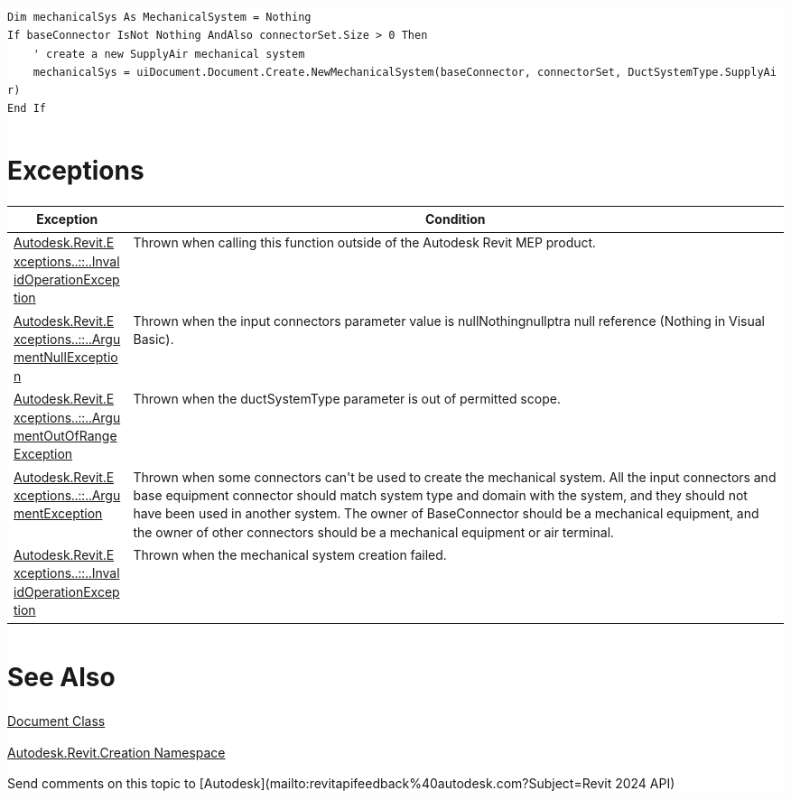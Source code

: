     Dim mechanicalSys As MechanicalSystem = Nothing
    If baseConnector IsNot Nothing AndAlso connectorSet.Size > 0 Then
        ' create a new SupplyAir mechanical system
        mechanicalSys = uiDocument.Document.Create.NewMechanicalSystem(baseConnector, connectorSet, DuctSystemType.SupplyAir)
    End If

# Exceptions

| Exception | Condition |
| --- | --- |
| [Autodesk.Revit.Exceptions..::..InvalidOperationException](9e715f03-3884-e539-4dd6-8d7545733adc.md) | Thrown when calling this function outside of the Autodesk Revit MEP product. |
| [Autodesk.Revit.Exceptions..::..ArgumentNullException](631e1424-60f4-929b-4e52-dda9dcd26316.md) | Thrown when the input connectors parameter value is nullNothingnullptra null reference (Nothing in Visual Basic). |
| [Autodesk.Revit.Exceptions..::..ArgumentOutOfRangeException](60f148c9-ece0-a6bb-4e12-bb4a9c8c8a24.md) | Thrown when the ductSystemType parameter is out of permitted scope. |
| [Autodesk.Revit.Exceptions..::..ArgumentException](2e6e4206-97a8-dd4b-df5d-4269f4bb6088.md) | Thrown when some connectors can't be used to create the mechanical system. All the input connectors and base equipment connector should match system type and domain with the system, and they should not have been used in another system. The owner of BaseConnector should be a mechanical equipment, and the owner of other connectors should be a mechanical equipment or air terminal. |
| [Autodesk.Revit.Exceptions..::..InvalidOperationException](9e715f03-3884-e539-4dd6-8d7545733adc.md) | Thrown when the mechanical system creation failed. |
  
# See Also

[Document Class](ab1718f9-45fb-b3d3-827e-32ff81cf929c.md)

[Autodesk.Revit.Creation Namespace](ded320da-058a-4edd-0418-0582389559a7.md)

Send comments on this topic to [Autodesk](mailto:revitapifeedback%40autodesk.com?Subject=Revit 2024 API)